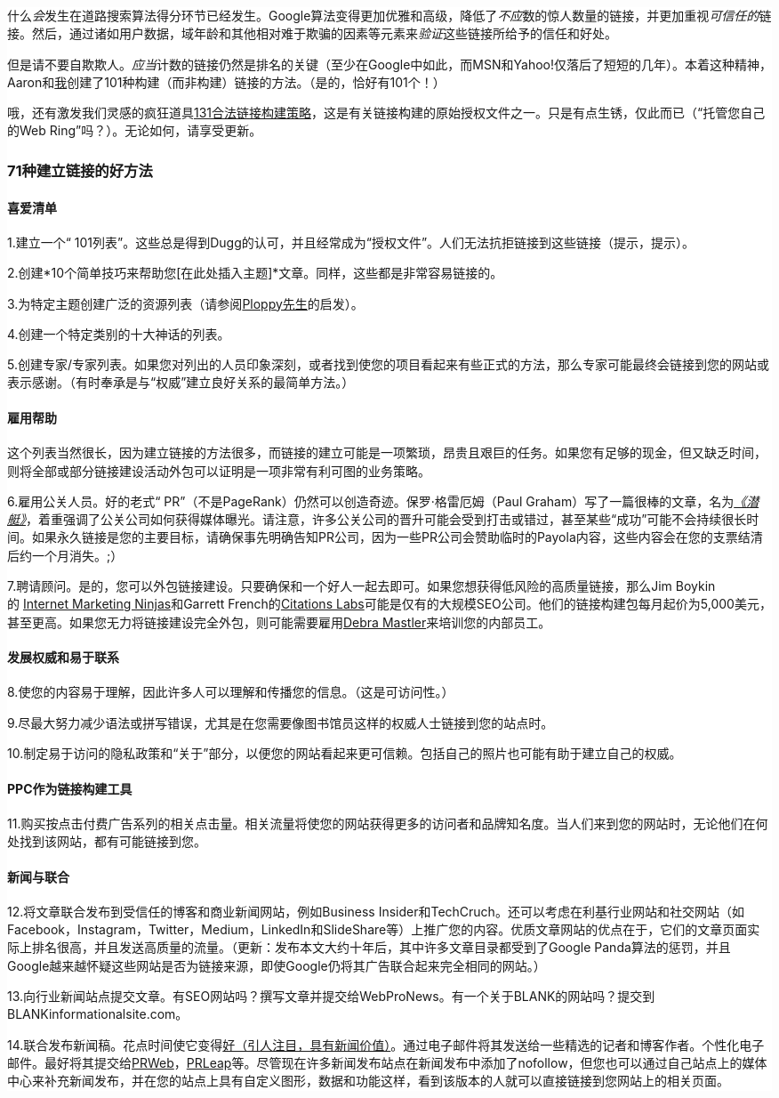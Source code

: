 什么*会*发生在道路搜索算法得分环节已经发生。Google算法变得更加优雅和高级，降低了*不应*数的惊人数量的链接，并更加重视*可信任的*链接。然后，通过诸如用户数据，域年龄和其他相对难于欺骗的因素等元素来*验证*这些链接所给予的信任和好处。

但是请不要自欺欺人。*应当*计数的链接仍然是排名的关键（至少在Google中如此，而MSN和Yahoo!仅落后了短短的几年）。本着这种精神，Aaron和[我](http://www.andyhagans.com/)创建了101种构建（而非构建）链接的方法。（是的，恰好有101个！）

哦，还有激发我们灵感的疯狂道具[131合法链接构建策略](http://www.searchenginewatch.com/showPage.html?page=2160301)，这是有关链接构建的原始授权文件之一。只是有点生锈，仅此而已（“托管您自己的Web Ring”吗？）。无论如何，请享受更新。

### 71种建立链接的好方法

#### 喜爱清单

1.建立一个“ 101列表”。这些总是得到Dugg的认可，并且经常成为“授权文件”。人们无法抗拒链接到这些链接（提示，提示）。

2.创建*10个简单技巧来帮助您[在此处插入主题]*文章。同样，这些都是非常容易链接的。

3.为特定主题创建广泛的资源列表（请参阅[Ploppy先生](http://www.stuntdubl.com/category/mr-ploppy/)的启发）。

4.创建一个特定类别的十大神话的列表。

5.创建专家/专家列表。如果您对列出的人员印象深刻，或者找到使您的项目看起来有些正式的方法，那么专家可能最终会链接到您的网站或表示感谢。（有时奉承是与“权威”建立良好关系的最简单方法。）

#### 雇用帮助

这个列表当然很长，因为建立链接的方法很多，而链接的建立可能是一项繁琐，昂贵且艰巨的任务。如果您有足够的现金，但又缺乏时间，则将全部或部分链接建设活动外包可以证明是一项非常有利可图的业务策略。

6.雇用公关人员。好的老式“ PR”（不是PageRank）仍然可以创造奇迹。保罗·格雷厄姆（Paul Graham）写了一篇很棒的文章，名为[*《潜艇》*](http://www.paulgraham.com/submarine.html)，着重强调了公关公司如何获得媒体曝光。请注意，许多公关公司的晋升可能会受到打击或错过，甚至某些“成功”可能不会持续很长时间。如果永久链接是您的主要目标，请确保事先明确告知PR公司，因为一些PR公司会赞助临时的Payola内容，这些内容会在您的支票结清后约一个月消失。;）

7.聘请顾问。是的，您可以外包链接建设。只要确保和一个好人一起去即可。如果您想获得低风险的高质量链接，那么Jim Boykin的 [Internet Marketing Ninjas](http://www.internetmarketingninjas.com/)和Garrett French的[Citations Labs](http://citationlabs.com/)可能是仅有的大规模SEO公司。他们的链接构建包每月起价为5,000美元，甚至更高。如果您无力将链接建设完全外包，则可能需要雇用[Debra Mastler](http://www.alliance-link.com/)来培训您的内部员工。

#### 发展权威和易于联系

8.使您的内容易于理解，因此许多人可以理解和传播您的信息。（这是可访问性。）

9.尽最大努力减少语法或拼写错误，尤其是在您需要像图书馆员这样的权威人士链接到您的站点时。

10.制定易于访问的隐私政策和“关于”部分，以便您的网站看起来更可信赖。包括自己的照片也可能有助于建立自己的权威。

#### PPC作为链接构建工具

11.购买按点击付费广告系列的相关点击量。相关流量将使您的网站获得更多的访问者和品牌知名度。当人们来到您的网站时，无论他们在何处找到该网站，都有可能链接到您。

#### 新闻与联合

12.将文章联合发布到受信任的博客和商业新闻网站，例如Business Insider和TechCruch。还可以考虑在利基行业网站和社交网站（如Facebook，Instagram，Twitter，Medium，LinkedIn和SlideShare等）上推广您的内容。优质文章网站的优点在于，它们的文章页面实际上排名很高，并且发送高质量的流量。（更新：发布本文大约十年后，其中许多文章目录都受到了Google Panda算法的惩罚，并且Google越来越怀疑这些网站是否为链接来源，即使Google仍将其广告联合起来完全相同的网站。）

13.向行业新闻站点提交文章。有SEO网站吗？撰写文章并提交给WebProNews。有一个关于BLANK的网站吗？提交到BLANKinformationalsite.com。

14.联合发布新闻稿。花点时间使它变得[好（引人注目，具有新闻价值）](http://www.toprankblog.com/2005/10/lowdown-on-press-release-optimization/)。通过电子邮件将其发送给一些精选的记者和博客作者。个性化电子邮件。最好将其提交给[PRWeb](http://www.prweb.com/)，[PRLeap](http://www.prleap.com/)等。尽管现在许多新闻发布站点在新闻发布中添加了nofollow，但您也可以通过自己站点上的媒体中心来补充新闻发布，并在您的站点上具有自定义图形，数据和功能这样，看到该版本的人就可以直接链接到您网站上的相关页面。
